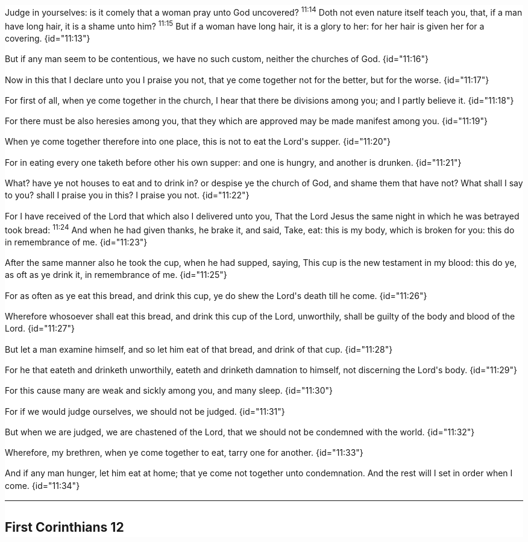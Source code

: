 Judge in yourselves: is it comely that a woman pray unto God uncovered?  <sup>11:14</sup> Doth not even nature itself teach you, that, if a man have long hair, it is a shame unto him?  <sup>11:15</sup> But if a woman have long hair, it is a glory to her: for her hair is given her for a covering.  {id="11:13"}

But if any man seem to be contentious, we have no such custom, neither the churches of God.  {id="11:16"}

Now in this that I declare unto you I praise you not, that ye come together not for the better, but for the worse.  {id="11:17"}

For first of all, when ye come together in the church, I hear that there be divisions among you; and I partly believe it.  {id="11:18"}

For there must be also heresies among you, that they which are approved may be made manifest among you.  {id="11:19"}

When ye come together therefore into one place, this is not to eat the Lord's supper.  {id="11:20"}

For in eating every one taketh before other his own supper: and one is hungry, and another is drunken.  {id="11:21"}

What? have ye not houses to eat and to drink in? or despise ye the church of God, and shame them that have not? What shall I say to you? shall I praise you in this? I praise you not.  {id="11:22"}

For I have received of the Lord that which also I delivered unto you, That the Lord Jesus the same night in which he was betrayed took bread: <sup>11:24</sup> And when he had given thanks, he brake it, and said, Take, eat: this is my body, which is broken for you: this do in remembrance of me.  {id="11:23"}

After the same manner also he took the cup, when he had supped, saying, This cup is the new testament in my blood: this do ye, as oft as ye drink it, in remembrance of me.  {id="11:25"}

For as often as ye eat this bread, and drink this cup, ye do shew the Lord's death till he come.  {id="11:26"}

Wherefore whosoever shall eat this bread, and drink this cup of the Lord, unworthily, shall be guilty of the body and blood of the Lord.  {id="11:27"}

But let a man examine himself, and so let him eat of that bread, and drink of that cup.  {id="11:28"}

For he that eateth and drinketh unworthily, eateth and drinketh damnation to himself, not discerning the Lord's body.  {id="11:29"}

For this cause many are weak and sickly among you, and many sleep.  {id="11:30"}

For if we would judge ourselves, we should not be judged.  {id="11:31"}

But when we are judged, we are chastened of the Lord, that we should not be condemned with the world.  {id="11:32"}

Wherefore, my brethren, when ye come together to eat, tarry one for another.  {id="11:33"}

And if any man hunger, let him eat at home; that ye come not together unto condemnation. And the rest will I set in order when I come.  {id="11:34"}

---

## First Corinthians 12
